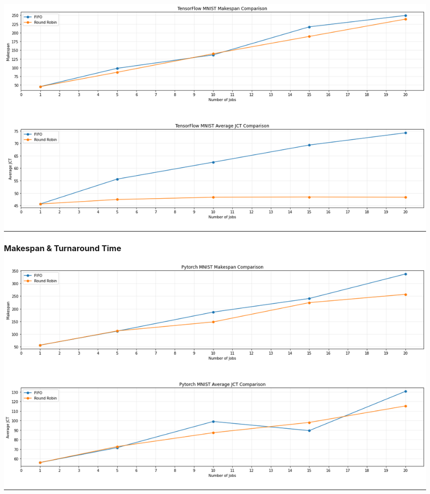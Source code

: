 ![height:500](./figures/tensorflow_comparison.png)

---

### Makespan & Turnaround Time

![height:500](./figures/pytorch_comparison.png)

---